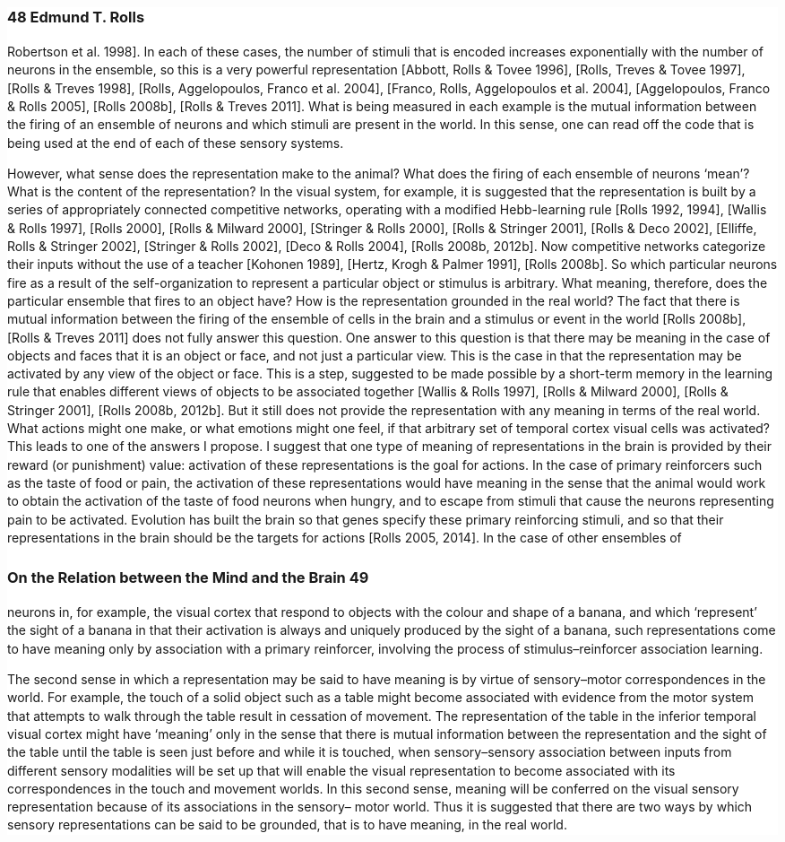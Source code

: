 
### 48 Edmund T. Rolls 

Robertson et al. 1998]. In each of these cases, the number of stimuli that is encoded increases exponentially with the number of neurons in the ensemble, so this is a very powerful representation [Abbott, Rolls & Tovee 1996], [Rolls, Treves & Tovee 1997], [Rolls & Treves 1998], [Rolls, Aggelopoulos, Franco et al. 2004], [Franco, Rolls, Aggelopoulos et al. 2004], [Aggelopoulos, Franco & Rolls 2005], [Rolls 2008b], [Rolls & Treves 2011]. What is being measured in each example is the mutual information between the firing of an ensemble of neurons and which stimuli are present in the world. In this sense, one can read off the code that is being used at the end of each of these sensory systems. 

However, what sense does the representation make to the animal? What does the firing of each ensemble of neurons ‘mean’? What is the content of the representation? In the visual system, for example, it is suggested that the representation is built by a series of appropriately connected competitive networks, operating with a modified Hebb-learning rule [Rolls 1992, 1994], [Wallis & Rolls 1997], [Rolls 2000], [Rolls & Milward 2000], [Stringer & Rolls 2000], [Rolls & Stringer 2001], [Rolls & Deco 2002], [Elliffe, Rolls & Stringer 2002], [Stringer & Rolls 2002], [Deco & Rolls 2004], [Rolls 2008b, 2012b]. Now competitive networks categorize their inputs without the use of a teacher [Kohonen 1989], [Hertz, Krogh & Palmer 1991], [Rolls 2008b]. So which particular neurons fire as a result of the self-organization to represent a particular object or stimulus is arbitrary. What meaning, therefore, does the particular ensemble that fires to an object have? How is the representation grounded in the real world? The fact that there is mutual information between the firing of the ensemble of cells in the brain and a stimulus or event in the world [Rolls 2008b], [Rolls & Treves 2011] does not fully answer this question. One answer to this question is that there may be meaning in the case of objects and faces that it is an object or face, and not just a particular view. This is the case in that the representation may be activated by any view of the object or face. This is a step, suggested to be made possible by a short-term memory in the learning rule that enables different views of objects to be associated together [Wallis & Rolls 1997], [Rolls & Milward 2000], [Rolls & Stringer 2001], [Rolls 2008b, 2012b]. But it still does not provide the representation with any meaning in terms of the real world. What actions might one make, or what emotions might one feel, if that arbitrary set of temporal cortex visual cells was activated? This leads to one of the answers I propose. I suggest that one type of meaning of representations in the brain is provided by their reward (or punishment) value: activation of these representations is the goal for actions. In the case of primary reinforcers such as the taste of food or pain, the activation of these representations would have meaning in the sense that the animal would work to obtain the activation of the taste of food neurons when hungry, and to escape from stimuli that cause the neurons representing pain to be activated. Evolution has built the brain so that genes specify these primary reinforcing stimuli, and so that their representations in the brain should be the targets for actions [Rolls 2005, 2014]. In the case of other ensembles of 


### On the Relation between the Mind and the Brain 49 

neurons in, for example, the visual cortex that respond to objects with the colour and shape of a banana, and which ‘represent’ the sight of a banana in that their activation is always and uniquely produced by the sight of a banana, such representations come to have meaning only by association with a primary reinforcer, involving the process of stimulus–reinforcer association learning. 

The second sense in which a representation may be said to have meaning is by virtue of sensory–motor correspondences in the world. For example, the touch of a solid object such as a table might become associated with evidence from the motor system that attempts to walk through the table result in cessation of movement. The representation of the table in the inferior temporal visual cortex might have ‘meaning’ only in the sense that there is mutual information between the representation and the sight of the table until the table is seen just before and while it is touched, when sensory–sensory association between inputs from different sensory modalities will be set up that will enable the visual representation to become associated with its correspondences in the touch and movement worlds. In this second sense, meaning will be conferred on the visual sensory representation because of its associations in the sensory– motor world. Thus it is suggested that there are two ways by which sensory representations can be said to be grounded, that is to have meaning, in the real world. 
